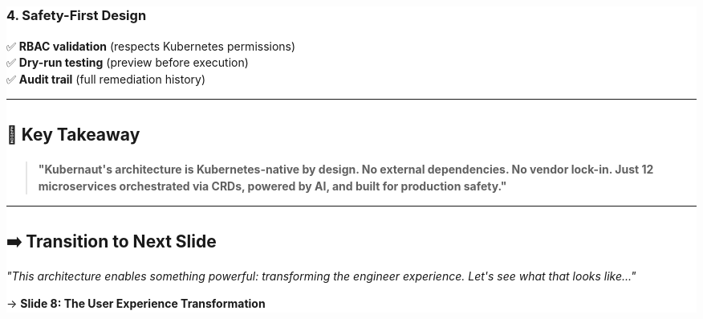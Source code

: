 ### 4. Safety-First Design
✅ **RBAC validation** (respects Kubernetes permissions)  
✅ **Dry-run testing** (preview before execution)  
✅ **Audit trail** (full remediation history)

---

## 🎯 Key Takeaway

> **"Kubernaut's architecture is Kubernetes-native by design. No external dependencies. No vendor lock-in. Just 12 microservices orchestrated via CRDs, powered by AI, and built for production safety."**

---

## ➡️ Transition to Next Slide

*"This architecture enables something powerful: transforming the engineer experience. Let's see what that looks like..."*

→ **Slide 8: The User Experience Transformation**

